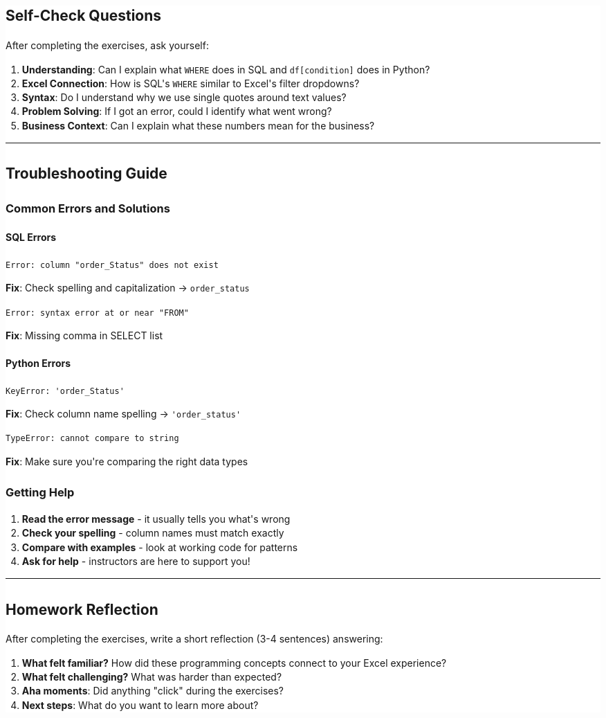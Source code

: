 
## Self-Check Questions

After completing the exercises, ask yourself:

1. **Understanding**: Can I explain what `WHERE` does in SQL and `df[condition]` does in Python?
2. **Excel Connection**: How is SQL's `WHERE` similar to Excel's filter dropdowns?
3. **Syntax**: Do I understand why we use single quotes around text values?
4. **Problem Solving**: If I got an error, could I identify what went wrong?
5. **Business Context**: Can I explain what these numbers mean for the business?

---

## Troubleshooting Guide

### Common Errors and Solutions

#### SQL Errors
```
Error: column "order_Status" does not exist
```
**Fix**: Check spelling and capitalization → `order_status`

```
Error: syntax error at or near "FROM"
```
**Fix**: Missing comma in SELECT list

#### Python Errors
```
KeyError: 'order_Status'
```
**Fix**: Check column name spelling → `'order_status'`

```
TypeError: cannot compare to string
```
**Fix**: Make sure you're comparing the right data types

### Getting Help
1. **Read the error message** - it usually tells you what's wrong
2. **Check your spelling** - column names must match exactly
3. **Compare with examples** - look at working code for patterns
4. **Ask for help** - instructors are here to support you!

---

## Homework Reflection

After completing the exercises, write a short reflection (3-4 sentences) answering:

1. **What felt familiar?** How did these programming concepts connect to your Excel experience?
2. **What felt challenging?** What was harder than expected?
3. **Aha moments**: Did anything "click" during the exercises?
4. **Next steps**: What do you want to learn more about?

